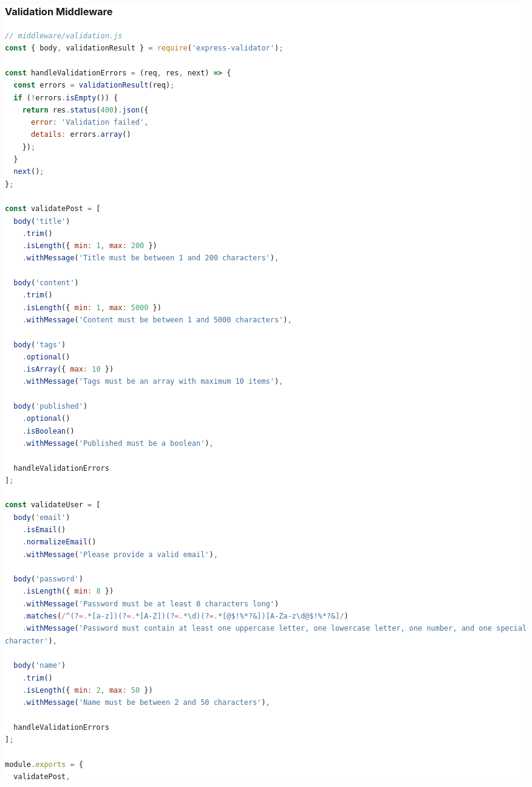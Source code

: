 ### Validation Middleware
```javascript
// middleware/validation.js
const { body, validationResult } = require('express-validator');

const handleValidationErrors = (req, res, next) => {
  const errors = validationResult(req);
  if (!errors.isEmpty()) {
    return res.status(400).json({
      error: 'Validation failed',
      details: errors.array()
    });
  }
  next();
};

const validatePost = [
  body('title')
    .trim()
    .isLength({ min: 1, max: 200 })
    .withMessage('Title must be between 1 and 200 characters'),

  body('content')
    .trim()
    .isLength({ min: 1, max: 5000 })
    .withMessage('Content must be between 1 and 5000 characters'),

  body('tags')
    .optional()
    .isArray({ max: 10 })
    .withMessage('Tags must be an array with maximum 10 items'),

  body('published')
    .optional()
    .isBoolean()
    .withMessage('Published must be a boolean'),

  handleValidationErrors
];

const validateUser = [
  body('email')
    .isEmail()
    .normalizeEmail()
    .withMessage('Please provide a valid email'),

  body('password')
    .isLength({ min: 8 })
    .withMessage('Password must be at least 8 characters long')
    .matches(/^(?=.*[a-z])(?=.*[A-Z])(?=.*\d)(?=.*[@$!%*?&])[A-Za-z\d@$!%*?&]/)
    .withMessage('Password must contain at least one uppercase letter, one lowercase letter, one number, and one special character'),

  body('name')
    .trim()
    .isLength({ min: 2, max: 50 })
    .withMessage('Name must be between 2 and 50 characters'),

  handleValidationErrors
];

module.exports = {
  validatePost,
```